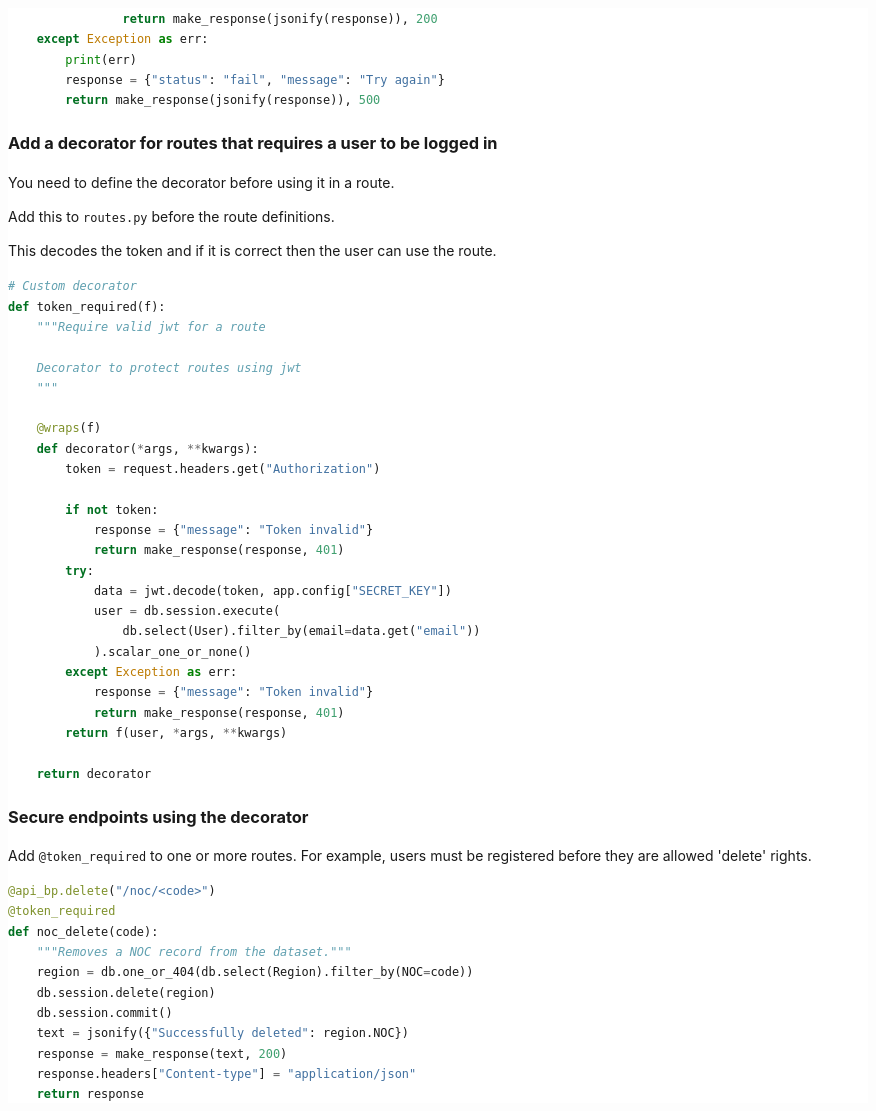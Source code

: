```python
                return make_response(jsonify(response)), 200
    except Exception as err:
        print(err)
        response = {"status": "fail", "message": "Try again"}
        return make_response(jsonify(response)), 500
```

### Add a decorator for routes that requires a user to be logged in

You need to define the decorator before using it in a route.

Add this to `routes.py` before the route definitions.

This decodes the token and if it is correct then the user can use the route.

```python
# Custom decorator
def token_required(f):
    """Require valid jwt for a route

    Decorator to protect routes using jwt
    """

    @wraps(f)
    def decorator(*args, **kwargs):
        token = request.headers.get("Authorization")

        if not token:
            response = {"message": "Token invalid"}
            return make_response(response, 401)
        try:
            data = jwt.decode(token, app.config["SECRET_KEY"])
            user = db.session.execute(
                db.select(User).filter_by(email=data.get("email"))
            ).scalar_one_or_none()
        except Exception as err:
            response = {"message": "Token invalid"}
            return make_response(response, 401)
        return f(user, *args, **kwargs)

    return decorator
```

### Secure endpoints using the decorator

Add `@token_required` to one or more routes. For example, users must be registered before they are allowed 'delete' rights.

```python
@api_bp.delete("/noc/<code>")
@token_required
def noc_delete(code):
    """Removes a NOC record from the dataset."""
    region = db.one_or_404(db.select(Region).filter_by(NOC=code))
    db.session.delete(region)
    db.session.commit()
    text = jsonify({"Successfully deleted": region.NOC})
    response = make_response(text, 200)
    response.headers["Content-type"] = "application/json"
    return response
```
